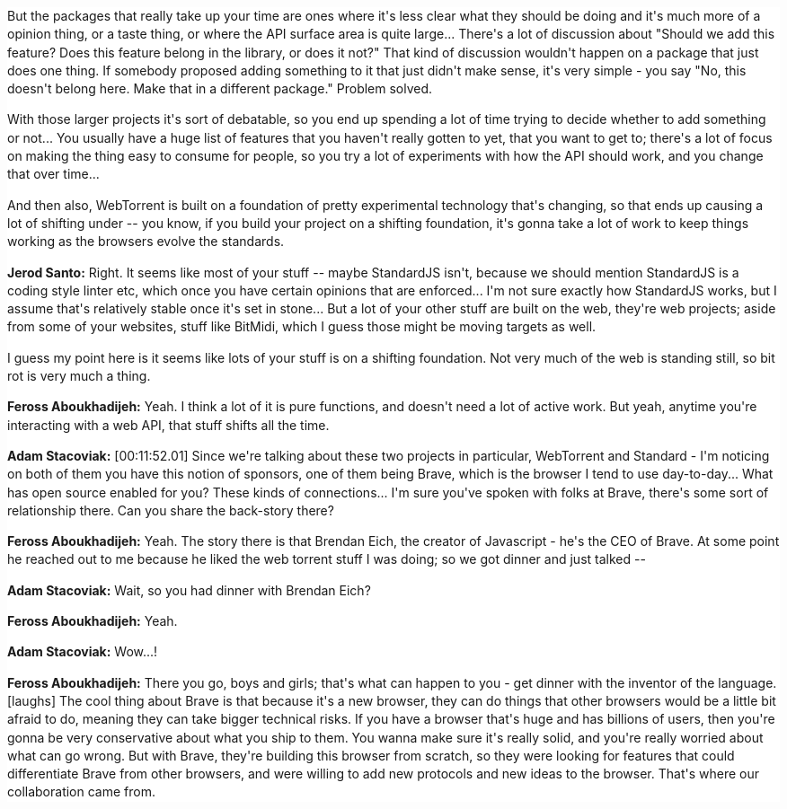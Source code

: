 But the packages that really take up your time are ones where it's less clear what they should be doing and it's much more of a opinion thing, or a taste thing, or where the API surface area is quite large... There's a lot of discussion about "Should we add this feature? Does this feature belong in the library, or does it not?" That kind of discussion wouldn't happen on a package that just does one thing. If somebody proposed adding something to it that just didn't make sense, it's very simple - you say "No, this doesn't belong here. Make that in a different package." Problem solved.

With those larger projects it's sort of debatable, so you end up spending a lot of time trying to decide whether to add something or not... You usually have a huge list of features that you haven't really gotten to yet, that you want to get to; there's a lot of focus on making the thing easy to consume for people, so you try a lot of experiments with how the API should work, and you change that over time...

And then also, WebTorrent is built on a foundation of pretty experimental technology that's changing, so that ends up causing a lot of shifting under -- you know, if you build your project on a shifting foundation, it's gonna take a lot of work to keep things working as the browsers evolve the standards.

**Jerod Santo:** Right. It seems like most of your stuff -- maybe StandardJS isn't, because we should mention StandardJS is a coding style linter etc, which once you have certain opinions that are enforced... I'm not sure exactly how StandardJS works, but I assume that's relatively stable once it's set in stone... But a lot of your other stuff are built on the web, they're web projects; aside from some of your websites, stuff like BitMidi, which I guess those might be moving targets as well.

I guess my point here is it seems like lots of your stuff is on a shifting foundation. Not very much of the web is standing still, so bit rot is very much a thing.

**Feross Aboukhadijeh:** Yeah. I think a lot of it is pure functions, and doesn't need a lot of active work. But yeah, anytime you're interacting with a web API, that stuff shifts all the time.

**Adam Stacoviak:** \[00:11:52.01\] Since we're talking about these two projects in particular, WebTorrent and Standard - I'm noticing on both of them you have this notion of sponsors, one of them being Brave, which is the browser I tend to use day-to-day... What has open source enabled for you? These kinds of connections... I'm sure you've spoken with folks at Brave, there's some sort of relationship there. Can you share the back-story there?

**Feross Aboukhadijeh:** Yeah. The story there is that Brendan Eich, the creator of Javascript - he's the CEO of Brave. At some point he reached out to me because he liked the web torrent stuff I was doing; so we got dinner and just talked --

**Adam Stacoviak:** Wait, so you had dinner with Brendan Eich?

**Feross Aboukhadijeh:** Yeah.

**Adam Stacoviak:** Wow...!

**Feross Aboukhadijeh:** There you go, boys and girls; that's what can happen to you - get dinner with the inventor of the language. \[laughs\] The cool thing about Brave is that because it's a new browser, they can do things that other browsers would be a little bit afraid to do, meaning they can take bigger technical risks. If you have a browser that's huge and has billions of users, then you're gonna be very conservative about what you ship to them. You wanna make sure it's really solid, and you're really worried about what can go wrong. But with Brave, they're building this browser from scratch, so they were looking for features that could differentiate Brave from other browsers, and were willing to add new protocols and new ideas to the browser. That's where our collaboration came from.
